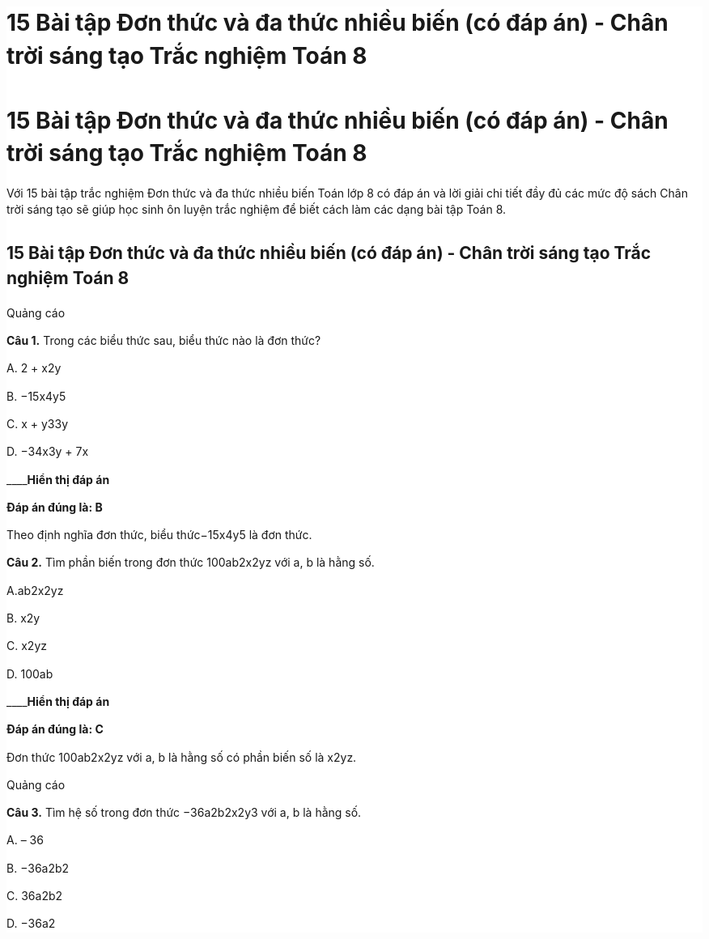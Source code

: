 # 15 Bài tập Đơn thức và đa thức nhiều biến (có đáp án) - Chân trời sáng tạo Trắc nghiệm Toán 8

# 15 Bài tập Đơn thức và đa thức nhiều biến (có đáp án) - Chân trời sáng tạo Trắc nghiệm Toán 8

Với 15 bài tập trắc nghiệm Đơn thức và đa thức nhiều biến Toán lớp 8 có đáp án và lời giải chi tiết đầy đủ các mức độ sách Chân trời sáng tạo sẽ giúp học sinh ôn luyện trắc nghiệm để biết cách làm các dạng bài tập Toán 8.

## 15 Bài tập Đơn thức và đa thức nhiều biến (có đáp án) - Chân trời sáng tạo Trắc nghiệm Toán 8

Quảng cáo

**Câu 1.** Trong các biểu thức sau, biểu thức nào là đơn thức?

A. 2 + x2y

B. −15x4y5

C. x + y33y

D. −34x3y + 7x

____**Hiển thị đáp án**

**Đáp án đúng là: B**

Theo định nghĩa đơn thức, biểu thức−15x4y5 là đơn thức.

**Câu 2.** Tìm phần biến trong đơn thức 100ab2x2yz với a, b là hằng số.

A.ab2x2yz

B. x2y

C. x2yz

D. 100ab

____**Hiển thị đáp án**

**Đáp án đúng là: C**

Đơn thức 100ab2x2yz với a, b là hằng số có phần biến số là x2yz.

Quảng cáo

**Câu 3.** Tìm hệ số trong đơn thức −36a2b2x2y3 với a, b là hằng số.

A. – 36 

B. −36a2b2

C. 36a2b2

D. −36a2

